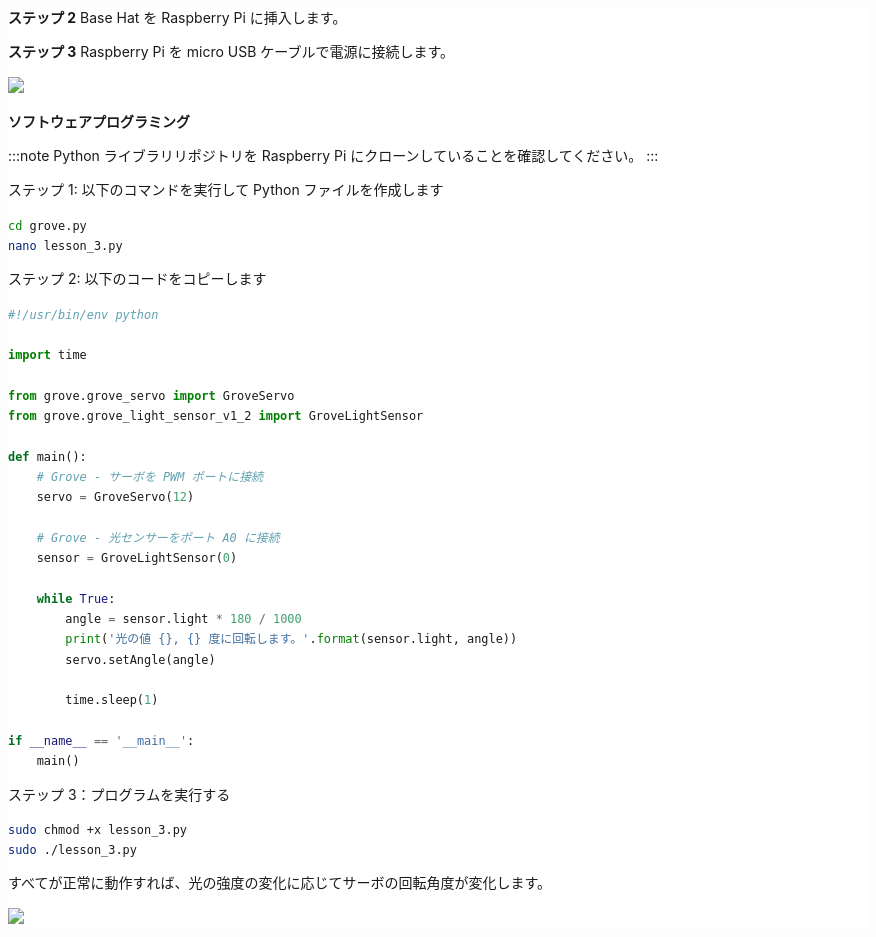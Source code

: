 **ステップ 2** Base Hat を Raspberry Pi に挿入します。

**ステップ 3** Raspberry Pi を micro USB ケーブルで電源に接続します。

![](https://files.seeedstudio.com/wiki/Grove_Beginner_Kit_for_RaspberryPi/img/servo&light.png)

**ソフトウェアプログラミング**

:::note
Python ライブラリリポジトリを Raspberry Pi にクローンしていることを確認してください。
:::

ステップ 1: 以下のコマンドを実行して Python ファイルを作成します

```bash
cd grove.py
nano lesson_3.py
```

ステップ 2: 以下のコードをコピーします

```python
#!/usr/bin/env python

import time

from grove.grove_servo import GroveServo
from grove.grove_light_sensor_v1_2 import GroveLightSensor

def main():
    # Grove - サーボを PWM ポートに接続
    servo = GroveServo(12)

    # Grove - 光センサーをポート A0 に接続
    sensor = GroveLightSensor(0)

    while True:
        angle = sensor.light * 180 / 1000
        print('光の値 {}, {} 度に回転します。'.format(sensor.light, angle))
        servo.setAngle(angle)

        time.sleep(1)

if __name__ == '__main__':
    main()
```

ステップ 3：プログラムを実行する

```bash
sudo chmod +x lesson_3.py
sudo ./lesson_3.py
```

すべてが正常に動作すれば、光の強度の変化に応じてサーボの回転角度が変化します。

![](https://files.seeedstudio.com/wiki/Grove_Beginner_Kit_for_RaspberryPi/img/light_on&off.jpg)
